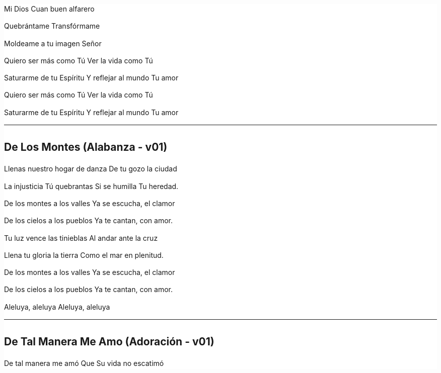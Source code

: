 Mi Dios
Cuan buen alfarero

Quebrántame
Transfórmame

Moldeame a tu imagen
Señor

Quiero ser más como Tú
Ver la vida como Tú

Saturarme de tu Espíritu
Y reflejar al mundo Tu amor

Quiero ser más como Tú
Ver la vida como Tú

Saturarme de tu Espíritu
Y reflejar al mundo Tu amor

---

## De Los Montes (Alabanza - v01)

Llenas nuestro hogar de danza
De tu gozo la ciudad

La injusticia Tú quebrantas
Si se humilla Tu heredad.

De los montes a los valles
Ya se escucha, el clamor

De los cielos a los pueblos
Ya te cantan, con amor.

Tu luz vence las tinieblas
Al andar ante la cruz

Llena tu gloria la tierra
Como el mar en plenitud.

De los montes a los valles
Ya se escucha, el clamor

De los cielos a los pueblos
Ya te cantan, con amor.

Aleluya, aleluya
Aleluya, aleluya

---

## De Tal Manera Me Amo (Adoración - v01)

De tal manera me amó
Que Su vida no escatimó

